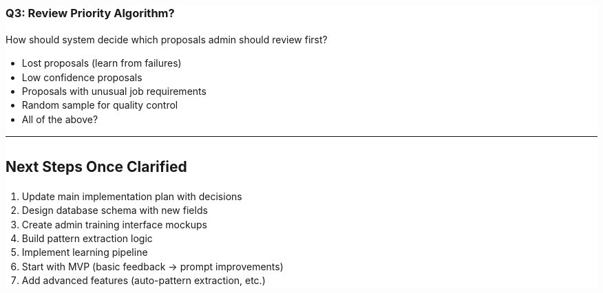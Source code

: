 ### Q3: Review Priority Algorithm?
How should system decide which proposals admin should review first?
- Lost proposals (learn from failures)
- Low confidence proposals
- Proposals with unusual job requirements
- Random sample for quality control
- All of the above?

---

## Next Steps Once Clarified

1. Update main implementation plan with decisions
2. Design database schema with new fields
3. Create admin training interface mockups
4. Build pattern extraction logic
5. Implement learning pipeline
6. Start with MVP (basic feedback → prompt improvements)
7. Add advanced features (auto-pattern extraction, etc.)
